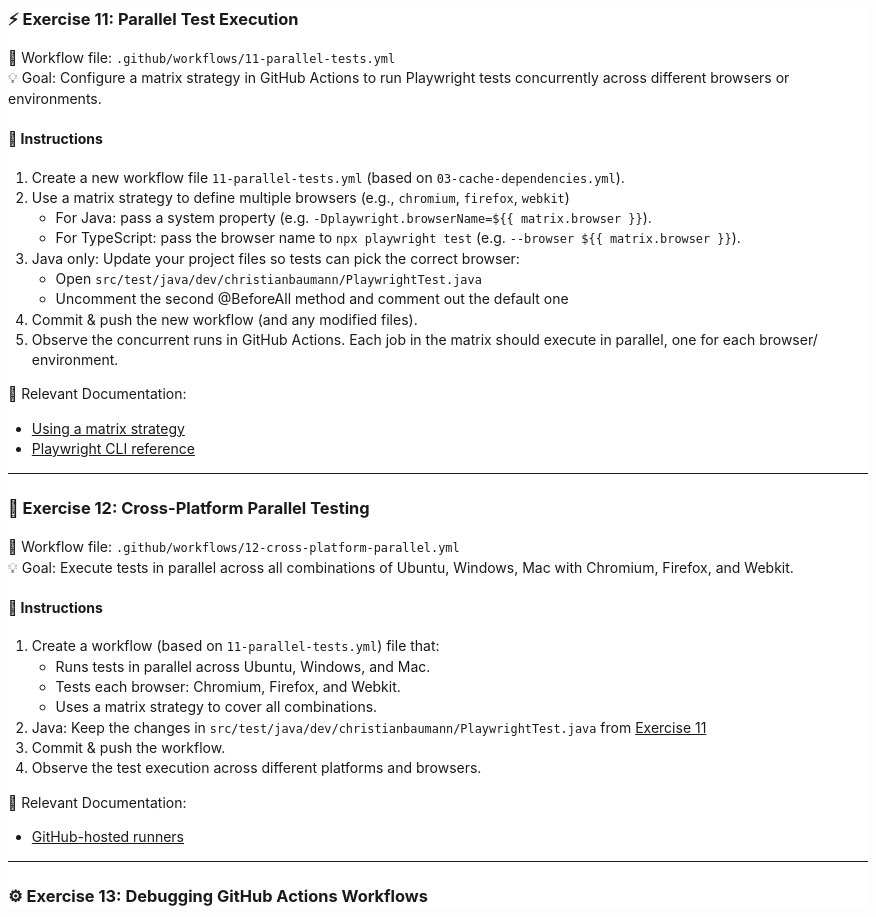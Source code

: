 
### ⚡ Exercise 11: Parallel Test Execution

📂 Workflow file: `.github/workflows/11-parallel-tests.yml`  
💡 Goal: Configure a matrix strategy in GitHub Actions to run Playwright tests concurrently across different browsers or environments.

#### 📌 Instructions

1. Create a new workflow file `11-parallel-tests.yml` (based on `03-cache-dependencies.yml`).
2. Use a matrix strategy to define multiple browsers (e.g., `chromium`, `firefox`, `webkit`)
   - For Java: pass a system property (e.g. `-Dplaywright.browserName=${{ matrix.browser }}`).
   - For TypeScript: pass the browser name to `npx playwright test` (e.g. `--browser ${{ matrix.browser }}`).
3. Java only: Update your project files so tests can pick the correct browser:
   - Open `src/test/java/dev/christianbaumann/PlaywrightTest.java`
   - Uncomment the second @BeforeAll method and comment out the default one
4. Commit & push the new workflow (and any modified files).
5. Observe the concurrent runs in GitHub Actions. Each job in the matrix should execute in parallel, one for each browser/ environment.

🔗 Relevant Documentation:

- [Using a matrix strategy](https://docs.github.com/en/actions/using-jobs/using-a-matrix-for-your-jobs)
- [Playwright CLI reference](https://playwright.dev/docs/test-cli)

---

### 🏁 Exercise 12: Cross-Platform Parallel Testing

📂 Workflow file: `.github/workflows/12-cross-platform-parallel.yml`  
💡 Goal: Execute tests in parallel across all combinations of Ubuntu, Windows, Mac with Chromium, Firefox, and Webkit.

#### 📌 Instructions

1. Create a workflow (based on `11-parallel-tests.yml`) file that:
   - Runs tests in parallel across Ubuntu, Windows, and Mac.
   - Tests each browser: Chromium, Firefox, and Webkit.
   - Uses a matrix strategy to cover all combinations.
2. Java: Keep the changes in `src/test/java/dev/christianbaumann/PlaywrightTest.java` from [Exercise 11](#exercise-11-parallel-test-execution)
3. Commit & push the workflow.
4. Observe the test execution across different platforms and browsers.

🔗 Relevant Documentation:

- [GitHub-hosted runners](https://docs.github.com/en/actions/using-github-hosted-runners/about-github-hosted-runners)

---

### ⚙️ Exercise 13: Debugging GitHub Actions Workflows
